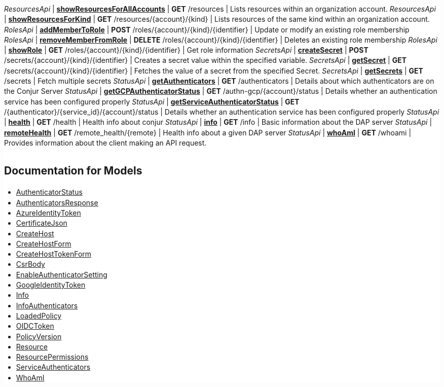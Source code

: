 *ResourcesApi* | [**showResourcesForAllAccounts**](docs/ResourcesApi.md#showResourcesForAllAccounts) | **GET** /resources | Lists resources within an organization account.
*ResourcesApi* | [**showResourcesForKind**](docs/ResourcesApi.md#showResourcesForKind) | **GET** /resources/{account}/{kind} | Lists resources of the same kind within an organization account.
*RolesApi* | [**addMemberToRole**](docs/RolesApi.md#addMemberToRole) | **POST** /roles/{account}/{kind}/{identifier} | Update or modify an existing role membership
*RolesApi* | [**removeMemberFromRole**](docs/RolesApi.md#removeMemberFromRole) | **DELETE** /roles/{account}/{kind}/{identifier} | Deletes an existing role membership
*RolesApi* | [**showRole**](docs/RolesApi.md#showRole) | **GET** /roles/{account}/{kind}/{identifier} | Get role information
*SecretsApi* | [**createSecret**](docs/SecretsApi.md#createSecret) | **POST** /secrets/{account}/{kind}/{identifier} | Creates a secret value within the specified variable.
*SecretsApi* | [**getSecret**](docs/SecretsApi.md#getSecret) | **GET** /secrets/{account}/{kind}/{identifier} | Fetches the value of a secret from the specified Secret.
*SecretsApi* | [**getSecrets**](docs/SecretsApi.md#getSecrets) | **GET** /secrets | Fetch multiple secrets
*StatusApi* | [**getAuthenticators**](docs/StatusApi.md#getAuthenticators) | **GET** /authenticators | Details about which authenticators are on the Conjur Server
*StatusApi* | [**getGCPAuthenticatorStatus**](docs/StatusApi.md#getGCPAuthenticatorStatus) | **GET** /authn-gcp/{account}/status | Details whether an authentication service has been configured properly
*StatusApi* | [**getServiceAuthenticatorStatus**](docs/StatusApi.md#getServiceAuthenticatorStatus) | **GET** /{authenticator}/{service_id}/{account}/status | Details whether an authentication service has been configured properly
*StatusApi* | [**health**](docs/StatusApi.md#health) | **GET** /health | Health info about conjur
*StatusApi* | [**info**](docs/StatusApi.md#info) | **GET** /info | Basic information about the DAP server
*StatusApi* | [**remoteHealth**](docs/StatusApi.md#remoteHealth) | **GET** /remote_health/{remote} | Health info about a given DAP server
*StatusApi* | [**whoAmI**](docs/StatusApi.md#whoAmI) | **GET** /whoami | Provides information about the client making an API request.


## Documentation for Models

 - [AuthenticatorStatus](docs/AuthenticatorStatus.md)
 - [AuthenticatorsResponse](docs/AuthenticatorsResponse.md)
 - [AzureIdentityToken](docs/AzureIdentityToken.md)
 - [CertificateJson](docs/CertificateJson.md)
 - [CreateHost](docs/CreateHost.md)
 - [CreateHostForm](docs/CreateHostForm.md)
 - [CreateHostTokenForm](docs/CreateHostTokenForm.md)
 - [CsrBody](docs/CsrBody.md)
 - [EnableAuthenticatorSetting](docs/EnableAuthenticatorSetting.md)
 - [GoogleIdentityToken](docs/GoogleIdentityToken.md)
 - [Info](docs/Info.md)
 - [InfoAuthenticators](docs/InfoAuthenticators.md)
 - [LoadedPolicy](docs/LoadedPolicy.md)
 - [OIDCToken](docs/OIDCToken.md)
 - [PolicyVersion](docs/PolicyVersion.md)
 - [Resource](docs/Resource.md)
 - [ResourcePermissions](docs/ResourcePermissions.md)
 - [ServiceAuthenticators](docs/ServiceAuthenticators.md)
 - [WhoAmI](docs/WhoAmI.md)
